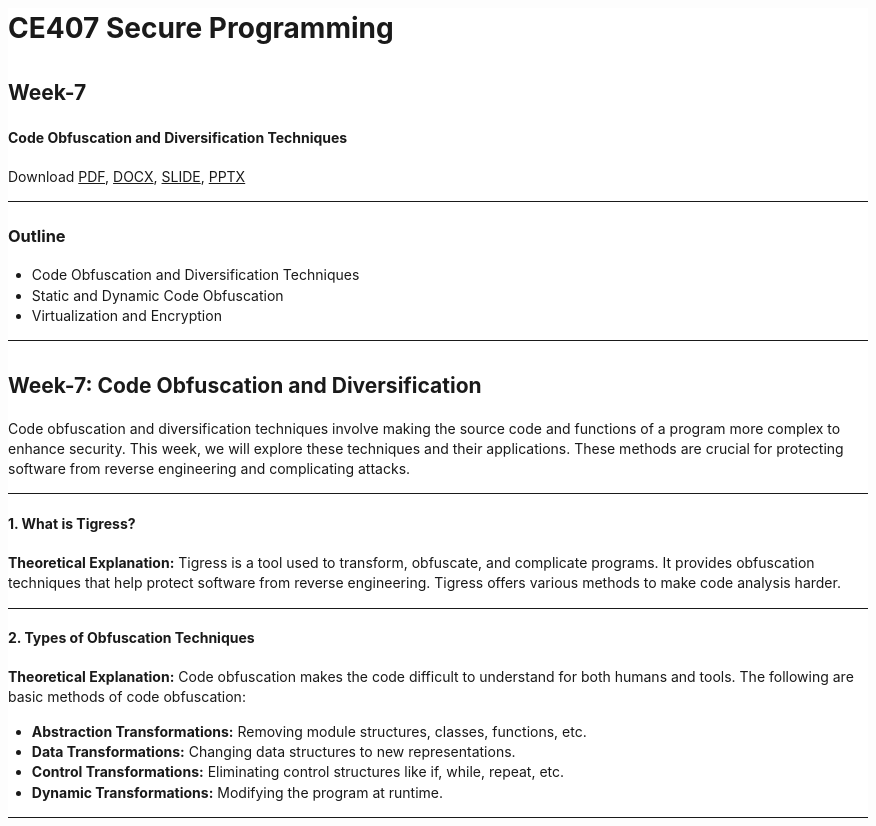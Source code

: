 






# CE407 Secure Programming

## Week-7

#### Code Obfuscation and Diversification Techniques

Download [PDF](ce407-week-7.tr_doc.pdf), [DOCX](ce407-week-7.tr_word.docx), [SLIDE](ce407-week-7.tr_slide.pdf), [PPTX](ce407-week-7.tr_slide.pptx)

<iframe width=700, height=500 frameBorder=0 src="../ce407-week-7.tr_slide.html"></iframe>

---

### Outline

- Code Obfuscation and Diversification Techniques
- Static and Dynamic Code Obfuscation
- Virtualization and Encryption

---

## **Week-7: Code Obfuscation and Diversification**

Code obfuscation and diversification techniques involve making the source code and functions of a program more complex to enhance security. This week, we will explore these techniques and their applications. These methods are crucial for protecting software from reverse engineering and complicating attacks.

---

#### **1. What is Tigress?**

**Theoretical Explanation:** Tigress is a tool used to transform, obfuscate, and complicate programs. It provides obfuscation techniques that help protect software from reverse engineering. Tigress offers various methods to make code analysis harder.

---

#### **2. Types of Obfuscation Techniques**

**Theoretical Explanation:** Code obfuscation makes the code difficult to understand for both humans and tools. The following are basic methods of code obfuscation:

- **Abstraction Transformations:** Removing module structures, classes, functions, etc.
- **Data Transformations:** Changing data structures to new representations.
- **Control Transformations:** Eliminating control structures like if, while, repeat, etc.
- **Dynamic Transformations:** Modifying the program at runtime.

---
